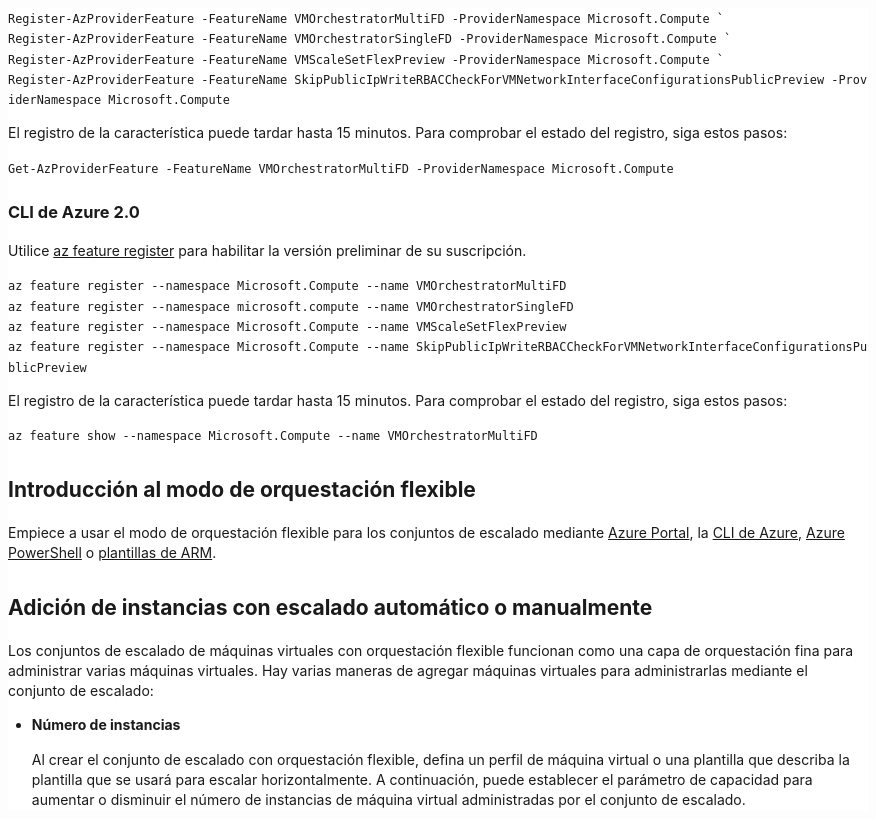 ```azurepowershell-interactive
Register-AzProviderFeature -FeatureName VMOrchestratorMultiFD -ProviderNamespace Microsoft.Compute `
Register-AzProviderFeature -FeatureName VMOrchestratorSingleFD -ProviderNamespace Microsoft.Compute `
Register-AzProviderFeature -FeatureName VMScaleSetFlexPreview -ProviderNamespace Microsoft.Compute `
Register-AzProviderFeature -FeatureName SkipPublicIpWriteRBACCheckForVMNetworkInterfaceConfigurationsPublicPreview -ProviderNamespace Microsoft.Compute
```

El registro de la característica puede tardar hasta 15 minutos. Para comprobar el estado del registro, siga estos pasos:

```azurepowershell-interactive
Get-AzProviderFeature -FeatureName VMOrchestratorMultiFD -ProviderNamespace Microsoft.Compute
```

### <a name="azure-cli-20"></a>CLI de Azure 2.0
Utilice [az feature register](/cli/azure/feature#az_feature_register) para habilitar la versión preliminar de su suscripción.

```azurecli-interactive
az feature register --namespace Microsoft.Compute --name VMOrchestratorMultiFD
az feature register --namespace microsoft.compute --name VMOrchestratorSingleFD
az feature register --namespace Microsoft.Compute --name VMScaleSetFlexPreview 
az feature register --namespace Microsoft.Compute --name SkipPublicIpWriteRBACCheckForVMNetworkInterfaceConfigurationsPublicPreview
```

El registro de la característica puede tardar hasta 15 minutos. Para comprobar el estado del registro, siga estos pasos:

```azurecli-interactive
az feature show --namespace Microsoft.Compute --name VMOrchestratorMultiFD
```


## <a name="get-started-with-flexible-orchestration-mode"></a>Introducción al modo de orquestación flexible

Empiece a usar el modo de orquestación flexible para los conjuntos de escalado mediante [Azure Portal](flexible-virtual-machine-scale-sets-portal.md), la [CLI de Azure](flexible-virtual-machine-scale-sets-cli.md), [Azure PowerShell](flexible-virtual-machine-scale-sets-powershell.md) o [plantillas de ARM](flexible-virtual-machine-scale-sets-rest-api.md). 


## <a name="add-instances-with-autoscaling-or-manually"></a>Adición de instancias con escalado automático o manualmente
Los conjuntos de escalado de máquinas virtuales con orquestación flexible funcionan como una capa de orquestación fina para administrar varias máquinas virtuales. Hay varias maneras de agregar máquinas virtuales para administrarlas mediante el conjunto de escalado:

- **Número de instancias**

    Al crear el conjunto de escalado con orquestación flexible, defina un perfil de máquina virtual o una plantilla que describa la plantilla que se usará para escalar horizontalmente. A continuación, puede establecer el parámetro de capacidad para aumentar o disminuir el número de instancias de máquina virtual administradas por el conjunto de escalado. 
